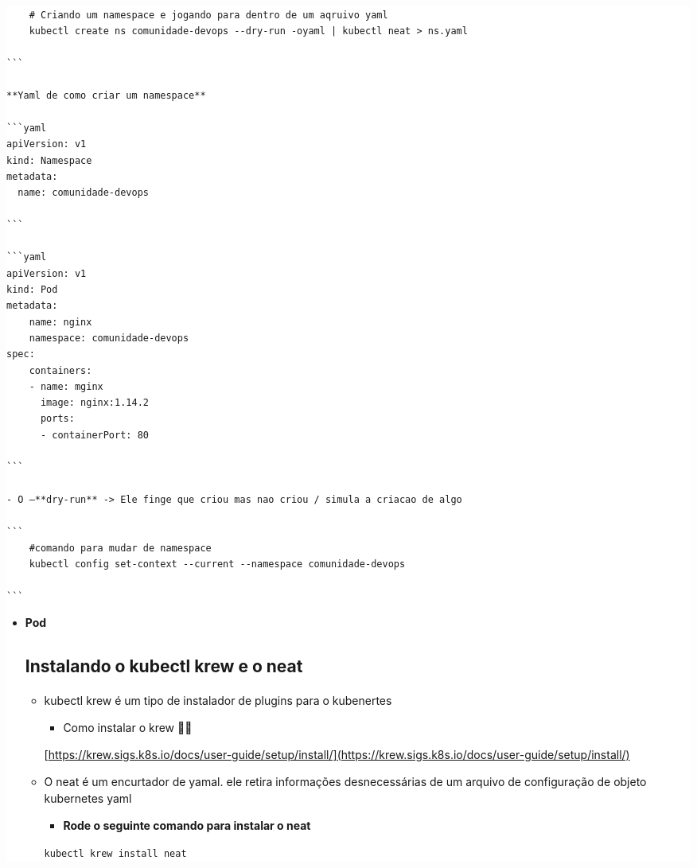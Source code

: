     	# Criando um namespace e jogando para dentro de um aqruivo yaml
    	kubectl create ns comunidade-devops --dry-run -oyaml | kubectl neat > ns.yaml
    
    ```
    
    **Yaml de como criar um namespace**
    
    ```yaml
    apiVersion: v1
    kind: Namespace
    metadata:
      name: comunidade-devops
    
    ```
    
    ```yaml
    apiVersion: v1
    kind: Pod
    metadata:
    	name: nginx
    	namespace: comunidade-devops
    spec:
    	containers:
    	- name: mginx
    	  image: nginx:1.14.2
    	  ports:
    	  - containerPort: 80
    
    ```
    
    - O —**dry-run** -> Ele finge que criou mas nao criou / simula a criacao de algo
    
    ```
    	#comando para mudar de namespace
    	kubectl config set-context --current --namespace comunidade-devops
    
    ```
    
- **Pod**
    
    
    ## Instalando o kubectl krew e o neat
    
    - kubectl krew é um tipo de instalador de plugins para o kubenertes
        - Como instalar o krew 👾🐧
        
        [https://krew.sigs.k8s.io/docs/user-guide/setup/install/](https://krew.sigs.k8s.io/docs/user-guide/setup/install/)
        
    - O neat é um encurtador de yamal. ele retira informações desnecessárias de um arquivo de configuração de objeto kubernetes yaml
        - **Rode o seguinte comando para instalar o neat**
        
        ```bash
        kubectl krew install neat
        ```
        